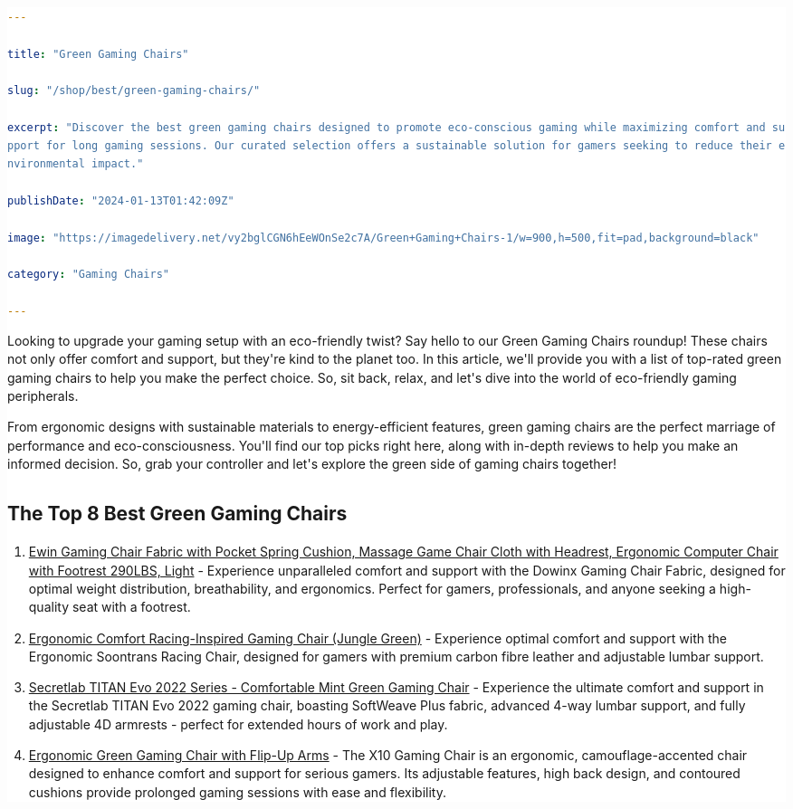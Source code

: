 ```yaml
---

title: "Green Gaming Chairs"

slug: "/shop/best/green-gaming-chairs/"

excerpt: "Discover the best green gaming chairs designed to promote eco-conscious gaming while maximizing comfort and support for long gaming sessions. Our curated selection offers a sustainable solution for gamers seeking to reduce their environmental impact."

publishDate: "2024-01-13T01:42:09Z"

image: "https://imagedelivery.net/vy2bglCGN6hEeWOnSe2c7A/Green+Gaming+Chairs-1/w=900,h=500,fit=pad,background=black"

category: "Gaming Chairs"

---
```


Looking to upgrade your gaming setup with an eco-friendly twist? Say hello to our Green Gaming Chairs roundup! These chairs not only offer comfort and support, but they're kind to the planet too. In this article, we'll provide you with a list of top-rated green gaming chairs to help you make the perfect choice. So, sit back, relax, and let's dive into the world of eco-friendly gaming peripherals. 

From ergonomic designs with sustainable materials to energy-efficient features, green gaming chairs are the perfect marriage of performance and eco-consciousness. You'll find our top picks right here, along with in-depth reviews to help you make an informed decision. So, grab your controller and let's explore the green side of gaming chairs together! 


## The Top 8 Best Green Gaming Chairs

1. [Ewin Gaming Chair Fabric with Pocket Spring Cushion, Massage Game Chair Cloth with Headrest, Ergonomic Computer Chair with Footrest 290LBS, Light](https://serp.ly/@serpgames/amazon/green-gaming-chairs?utm\_source=serpgames&utm\_medium=organic&utm\_campaign=website) - Experience unparalleled comfort and support with the Dowinx Gaming Chair Fabric, designed for optimal weight distribution, breathability, and ergonomics. Perfect for gamers, professionals, and anyone seeking a high-quality seat with a footrest.

2. [Ergonomic Comfort Racing-Inspired Gaming Chair (Jungle Green)](https://serp.ly/@serpgames/amazon/green-gaming-chairs?utm\_source=serpgames&utm\_medium=organic&utm\_campaign=website) - Experience optimal comfort and support with the Ergonomic Soontrans Racing Chair, designed for gamers with premium carbon fibre leather and adjustable lumbar support.

3. [Secretlab TITAN Evo 2022 Series - Comfortable Mint Green Gaming Chair](https://serp.ly/@serpgames/amazon/green-gaming-chairs?utm\_source=serpgames&utm\_medium=organic&utm\_campaign=website) - Experience the ultimate comfort and support in the Secretlab TITAN Evo 2022 gaming chair, boasting SoftWeave Plus fabric, advanced 4-way lumbar support, and fully adjustable 4D armrests - perfect for extended hours of work and play.

4. [Ergonomic Green Gaming Chair with Flip-Up Arms](https://serp.ly/@serpgames/amazon/green-gaming-chairs?utm\_source=serpgames&utm\_medium=organic&utm\_campaign=website) - The X10 Gaming Chair is an ergonomic, camouflage-accented chair designed to enhance comfort and support for serious gamers. Its adjustable features, high back design, and contoured cushions provide prolonged gaming sessions with ease and flexibility.
